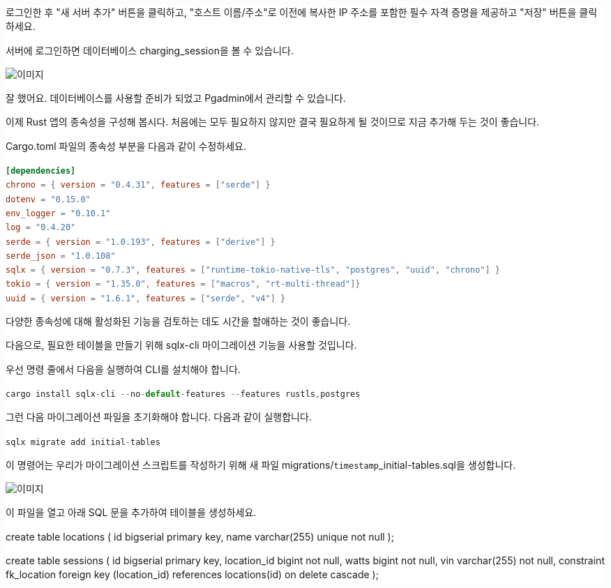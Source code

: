 로그인한 후 "새 서버 추가" 버튼을 클릭하고, "호스트 이름/주소"로 이전에 복사한 IP 주소를 포함한 필수 자격 증명을 제공하고 "저장" 버튼을 클릭하세요.

<div class="content-ad"></div>

서버에 로그인하면 데이터베이스 charging_session을 볼 수 있습니다.

![이미지](/assets/img/2024-05-23-LearningRustPart11BuildersandDatabaseInteraction_2.png)

잘 했어요. 데이터베이스를 사용할 준비가 되었고 Pgadmin에서 관리할 수 있습니다.

이제 Rust 앱의 종속성을 구성해 봅시다. 처음에는 모두 필요하지 않지만 결국 필요하게 될 것이므로 지금 추가해 두는 것이 좋습니다.

<div class="content-ad"></div>

Cargo.toml 파일의 종속성 부분을 다음과 같이 수정하세요.

```toml
[dependencies]
chrono = { version = "0.4.31", features = ["serde"] }
dotenv = "0.15.0"
env_logger = "0.10.1"
log = "0.4.20"
serde = { version = "1.0.193", features = ["derive"] }
serde_json = "1.0.108"
sqlx = { version = "0.7.3", features = ["runtime-tokio-native-tls", "postgres", "uuid", "chrono"] }
tokio = { version = "1.35.0", features = ["macros", "rt-multi-thread"]}
uuid = { version = "1.6.1", features = ["serde", "v4"] }
```

다양한 종속성에 대해 활성화된 기능을 검토하는 데도 시간을 할애하는 것이 좋습니다.

다음으로, 필요한 테이블을 만들기 위해 sqlx-cli 마이그레이션 기능을 사용할 것입니다.

<div class="content-ad"></div>

우선 명령 줄에서 다음을 실행하여 CLI를 설치해야 합니다.

```js
cargo install sqlx-cli --no-default-features --features rustls,postgres
```

그런 다음 마이그레이션 파일을 초기화해야 합니다. 다음과 같이 실행합니다.

```js
sqlx migrate add initial-tables
```

<div class="content-ad"></div>

이 명령어는 우리가 마이그레이션 스크립트를 작성하기 위해 새 파일 migrations/`timestamp`\_initial-tables.sql을 생성합니다.

![이미지](/assets/img/2024-05-23-LearningRustPart11BuildersandDatabaseInteraction_3.png)

이 파일을 열고 아래 SQL 문을 추가하여 테이블을 생성하세요.

create table locations (
id bigserial primary key,
name varchar(255) unique not null
);

create table sessions (
id bigserial primary key,
location_id bigint not null,
watts bigint not null,
vin varchar(255) not null,
constraint fk_location foreign key (location_id) references locations(id) on delete cascade
);
